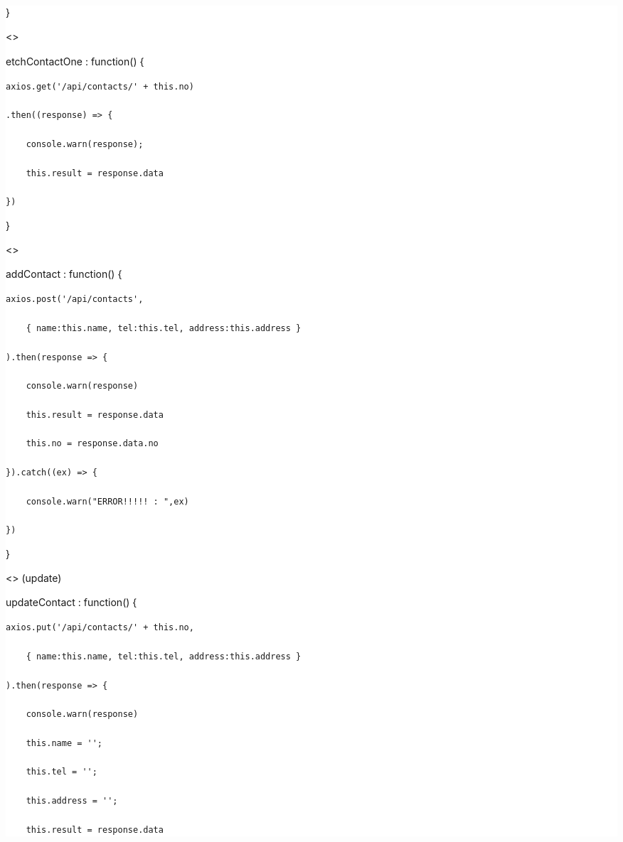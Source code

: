 } 

  

<<get>> 

etchContactOne : function() { 

    axios.get('/api/contacts/' + this.no) 

    .then((response) => { 

        console.warn(response); 

        this.result = response.data 

    }) 

} 

  

<<post>> 

addContact : function() { 

    axios.post('/api/contacts',  

        { name:this.name, tel:this.tel, address:this.address } 

    ).then(response => { 

        console.warn(response) 

        this.result = response.data 

        this.no = response.data.no 

    }).catch((ex) => { 

        console.warn("ERROR!!!!! : ",ex) 

    }) 

} 

  

<<put>> (update) 

updateContact : function() { 

    axios.put('/api/contacts/' + this.no,  

        { name:this.name, tel:this.tel, address:this.address } 

    ).then(response => { 

        console.warn(response) 

        this.name = ''; 

        this.tel = ''; 

        this.address = ''; 

        this.result = response.data 
